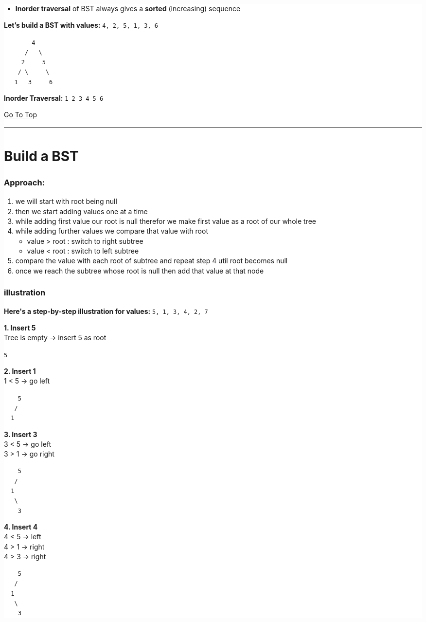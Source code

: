 - **Inorder traversal** of BST always gives a **sorted** (increasing) sequence

**Let’s build a BST with values:** `4, 2, 5, 1, 3, 6`
```
        4
      /   \
     2     5
    / \     \
   1   3     6
```
**Inorder Traversal:** `1 2 3 4 5 6`


[Go To Top](#content)

---

# Build a BST


### Approach:
1. we will start with root being null
2. then we start adding values one at a time
3. while adding first value our root is null therefor we make first value as a root of our whole tree
4. while adding further values we compare that value with root 
    - value > root : switch to right subtree
    - value < root : switch to left subtree
5. compare the value with each root of subtree and repeat step 4 util root becomes null
6. once we reach the subtree whose root is null then add that value at that node 


### illustration
**Here's a step-by-step illustration for values:** `5, 1, 3, 4, 2, 7`

**1. Insert 5**\
Tree is empty → insert 5 as root
```
5
```
**2. Insert 1**\
1 < 5 → go left
```
    5
   /
  1
```
**3. Insert 3**\
3 < 5 → go left\
3 > 1 → go right
```
    5
   /
  1
   \
    3
```
**4. Insert 4**\
4 < 5 → left\
4 > 1 → right\
4 > 3 → right
```
    5
   /
  1
   \
    3
```